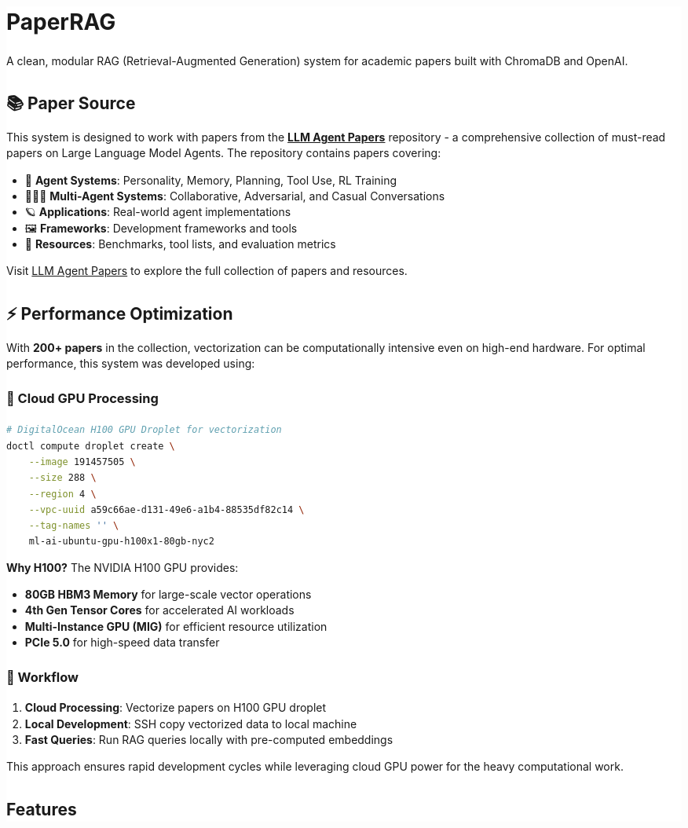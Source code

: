 # PaperRAG

A clean, modular RAG (Retrieval-Augmented Generation) system for academic papers built with ChromaDB and OpenAI.

## 📚 Paper Source

This system is designed to work with papers from the **[LLM Agent Papers](https://github.com/zjunlp/LLMAgentPapers)** repository - a comprehensive collection of must-read papers on Large Language Model Agents. The repository contains papers covering:

- 🤖 **Agent Systems**: Personality, Memory, Planning, Tool Use, RL Training
- 🤖💬🤖 **Multi-Agent Systems**: Collaborative, Adversarial, and Casual Conversations  
- 🪐 **Applications**: Real-world agent implementations
- 🖼️ **Frameworks**: Development frameworks and tools
- 🧰 **Resources**: Benchmarks, tool lists, and evaluation metrics

Visit [LLM Agent Papers](https://github.com/zjunlp/LLMAgentPapers) to explore the full collection of papers and resources.

## ⚡ Performance Optimization

With **200+ papers** in the collection, vectorization can be computationally intensive even on high-end hardware. For optimal performance, this system was developed using:

### 🚀 Cloud GPU Processing
```bash
# DigitalOcean H100 GPU Droplet for vectorization
doctl compute droplet create \
    --image 191457505 \
    --size 288 \
    --region 4 \
    --vpc-uuid a59c66ae-d131-49e6-a1b4-88535df82c14 \
    --tag-names '' \
    ml-ai-ubuntu-gpu-h100x1-80gb-nyc2
```

**Why H100?** The NVIDIA H100 GPU provides:
- **80GB HBM3 Memory** for large-scale vector operations
- **4th Gen Tensor Cores** for accelerated AI workloads  
- **Multi-Instance GPU (MIG)** for efficient resource utilization
- **PCIe 5.0** for high-speed data transfer

### 🔄 Workflow
1. **Cloud Processing**: Vectorize papers on H100 GPU droplet
2. **Local Development**: SSH copy vectorized data to local machine
3. **Fast Queries**: Run RAG queries locally with pre-computed embeddings

This approach ensures rapid development cycles while leveraging cloud GPU power for the heavy computational work.

## Features
